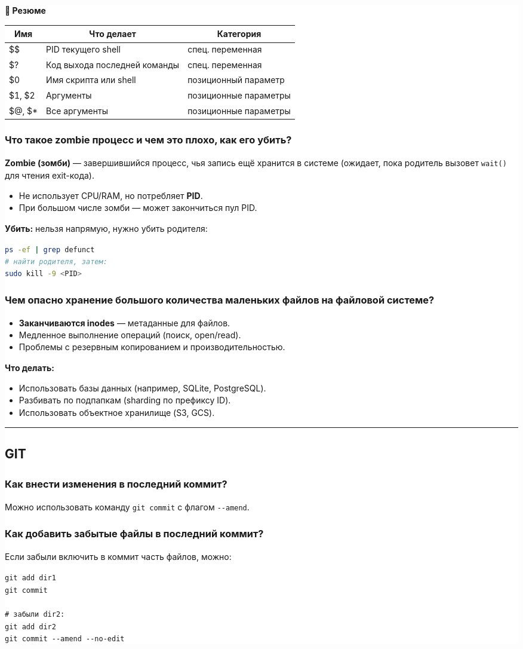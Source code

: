 
**🧠 Резюме**

|**Имя**|**Что делает**|**Категория**|
|---|---|---|
|$$|PID текущего shell|спец. переменная|
|$?|Код выхода последней команды|спец. переменная|
|$0|Имя скрипта или shell|позиционный параметр|
|$1, $2|Аргументы|позиционные параметры|
|$@, $*|Все аргументы|позиционные параметры|


### Что такое zombie процесс и чем это плохо, как его убить?

**Zombie (зомби)** — завершившийся процесс, чья запись ещё хранится в системе (ожидает, пока родитель вызовет `wait()` для чтения exit-кода).

- Не использует CPU/RAM, но потребляет **PID**.
- При большом числе зомби — может закончиться пул PID.

**Убить:** нельзя напрямую, нужно убить родителя:
```bash
ps -ef | grep defunct
# найти родителя, затем:
sudo kill -9 <PID>
```
### Чем опасно хранение большого количества маленьких файлов на файловой системе?

- **Заканчиваются inodes** — метаданные для файлов.
- Медленное выполнение операций (поиск, open/read).
- Проблемы с резервным копированием и производительностью.

**Что делать:**
- Использовать базы данных (например, SQLite, PostgreSQL).
- Разбивать по подпапкам (sharding по префиксу ID).
- Использовать объектное хранилище (S3, GCS).

---

## GIT

### Как внести изменения в последний коммит?

Можно использовать команду `git commit` с флагом `--amend`.
### Как добавить забытые файлы в последний коммит?

Если забыли включить в коммит часть файлов, можно:

```
git add dir1
git commit

# забыли dir2:
git add dir2
git commit --amend --no-edit
```
